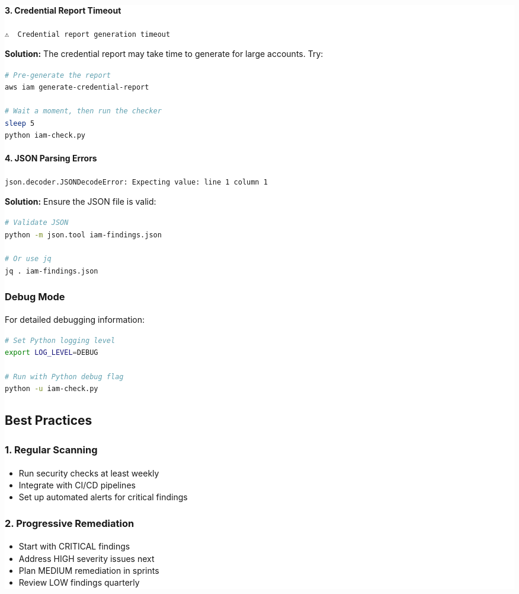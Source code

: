 #### 3. Credential Report Timeout
```
⚠️  Credential report generation timeout
```

**Solution:**
The credential report may take time to generate for large accounts. Try:
```bash
# Pre-generate the report
aws iam generate-credential-report

# Wait a moment, then run the checker
sleep 5
python iam-check.py
```

#### 4. JSON Parsing Errors
```
json.decoder.JSONDecodeError: Expecting value: line 1 column 1
```

**Solution:**
Ensure the JSON file is valid:
```bash
# Validate JSON
python -m json.tool iam-findings.json

# Or use jq
jq . iam-findings.json
```

### Debug Mode

For detailed debugging information:
```bash
# Set Python logging level
export LOG_LEVEL=DEBUG

# Run with Python debug flag
python -u iam-check.py
```

## Best Practices

### 1. Regular Scanning
- Run security checks at least weekly
- Integrate with CI/CD pipelines
- Set up automated alerts for critical findings

### 2. Progressive Remediation
- Start with CRITICAL findings
- Address HIGH severity issues next
- Plan MEDIUM remediation in sprints
- Review LOW findings quarterly
